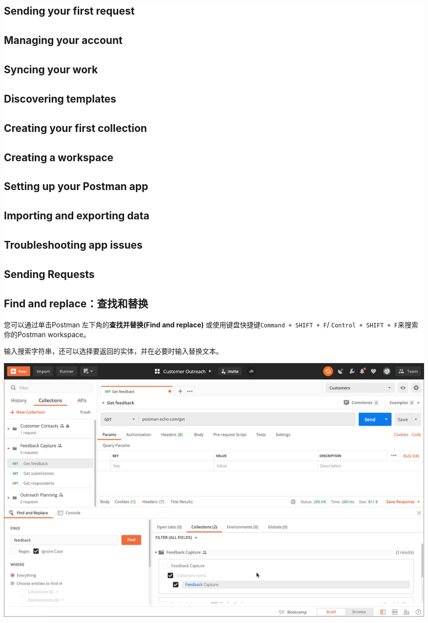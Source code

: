 ## Sending your first request

## Managing your account

## Syncing your work

## Discovering templates

## Creating your first collection

## Creating a workspace

## Setting up your Postman app

## Importing and exporting data

## Troubleshooting app issues

## Sending Requests

## Find and replace：查找和替换

您可以通过单击Postman 左下角的**查找并替换(Find and replace)** 或使用键盘快捷键`Command + SHIFT + F`/ `Control + SHIFT + F`来搜索你的Postman workspace。

输入搜索字符串，还可以选择要返回的实体，并在必要时输入替换文本。

![查找和替换](Postman.image/find-and-replace-tab.jpg)
